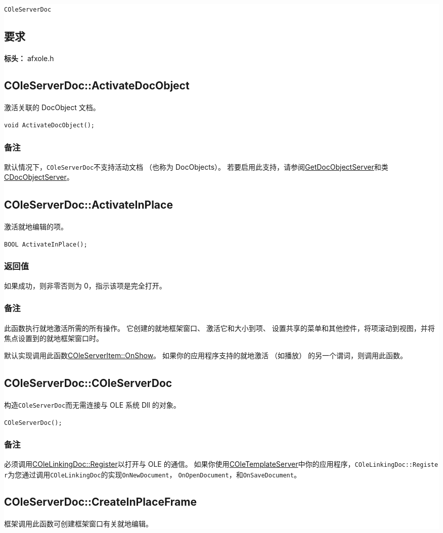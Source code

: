  `COleServerDoc`  
  
## <a name="requirements"></a>要求  
 **标头：** afxole.h  
  
##  <a name="activatedocobject"></a>  COleServerDoc::ActivateDocObject  
 激活关联的 DocObject 文档。  
  
```  
void ActivateDocObject();
```  
  
### <a name="remarks"></a>备注  
 默认情况下，`COleServerDoc`不支持活动文档 （也称为 DocObjects）。 若要启用此支持，请参阅[GetDocObjectServer](#getdocobjectserver)和类[CDocObjectServer](../../mfc/reference/cdocobjectserver-class.md)。  
  
##  <a name="activateinplace"></a>  COleServerDoc::ActivateInPlace  
 激活就地编辑的项。  
  
```  
BOOL ActivateInPlace();
```  
  
### <a name="return-value"></a>返回值  
 如果成功，则非零否则为 0，指示该项是完全打开。  
  
### <a name="remarks"></a>备注  
 此函数执行就地激活所需的所有操作。 它创建的就地框架窗口、 激活它和大小到项、 设置共享的菜单和其他控件，将项滚动到视图，并将焦点设置到的就地框架窗口时。  
  
 默认实现调用此函数[COleServerItem::OnShow](../../mfc/reference/coleserveritem-class.md#onshow)。 如果你的应用程序支持的就地激活 （如播放） 的另一个谓词，则调用此函数。  
  
##  <a name="coleserverdoc"></a>  COleServerDoc::COleServerDoc  
 构造`COleServerDoc`而无需连接与 OLE 系统 Dll 的对象。  
  
```  
COleServerDoc();
```  
  
### <a name="remarks"></a>备注  
 必须调用[COleLinkingDoc::Register](../../mfc/reference/colelinkingdoc-class.md#register)以打开与 OLE 的通信。 如果你使用[COleTemplateServer](../../mfc/reference/coletemplateserver-class.md)中你的应用程序，`COleLinkingDoc::Register`为您通过调用`COleLinkingDoc`的实现`OnNewDocument`， `OnOpenDocument`，和`OnSaveDocument`。  
  
##  <a name="createinplaceframe"></a>  COleServerDoc::CreateInPlaceFrame  
 框架调用此函数可创建框架窗口有关就地编辑。  
  